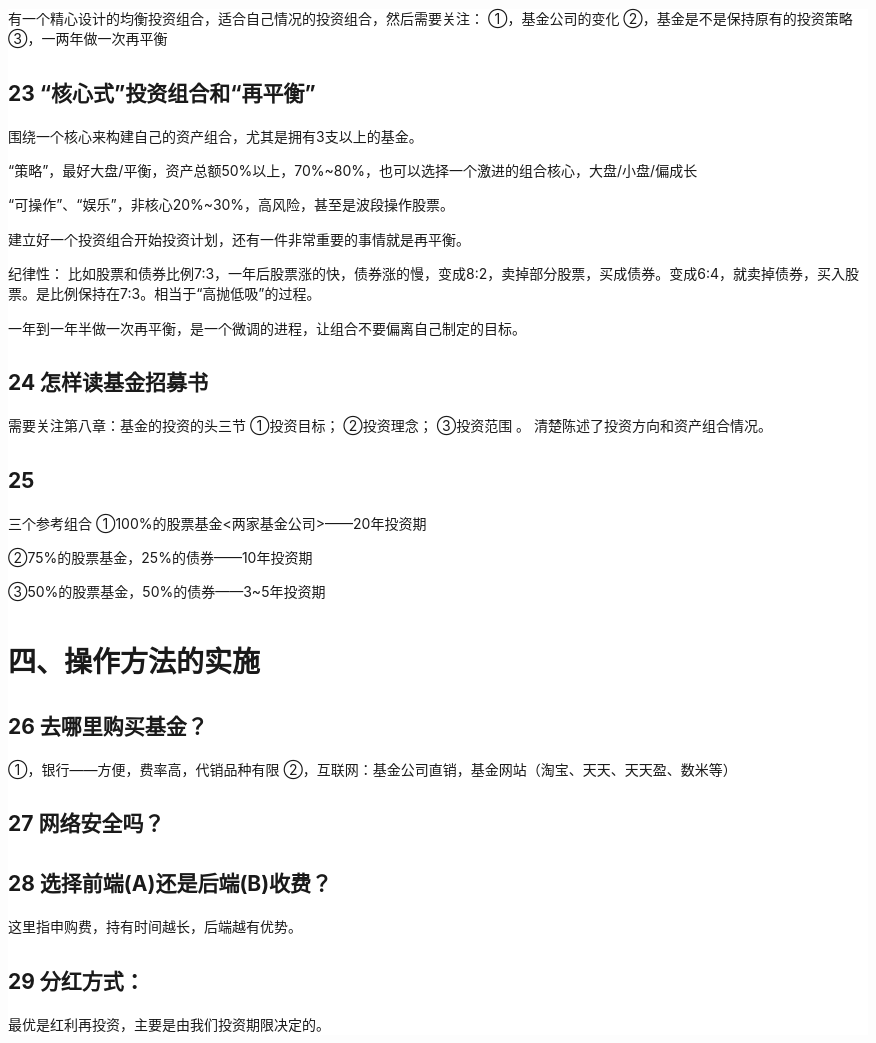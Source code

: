 有一个精心设计的均衡投资组合，适合自己情况的投资组合，然后需要关注： 
①，基金公司的变化 
②，基金是不是保持原有的投资策略 
③，一两年做一次再平衡 

## 23 “核心式”投资组合和“再平衡”
围绕一个核心来构建自己的资产组合，尤其是拥有3支以上的基金。

“策略”，最好大盘/平衡，资产总额50%以上，70%~80%，也可以选择一个激进的组合核心，大盘/小盘/偏成长

“可操作”、“娱乐”，非核心20%~30%，高风险，甚至是波段操作股票。

建立好一个投资组合开始投资计划，还有一件非常重要的事情就是再平衡。

纪律性：
比如股票和债券比例7:3，一年后股票涨的快，债券涨的慢，变成8:2，卖掉部分股票，买成债券。变成6:4，就卖掉债券，买入股票。是比例保持在7:3。相当于“高抛低吸”的过程。

一年到一年半做一次再平衡，是一个微调的进程，让组合不要偏离自己制定的目标。 
　　
## 24 怎样读基金招募书
需要关注第八章：基金的投资的头三节 
①投资目标；
②投资理念；
③投资范围 。
清楚陈述了投资方向和资产组合情况。 

## 25
三个参考组合
①100%的股票基金<两家基金公司>——20年投资期

②75%的股票基金，25%的债券——10年投资期

③50%的股票基金，50%的债券——3~5年投资期 


# 四、操作方法的实施

## 26 去哪里购买基金？
①，银行——方便，费率高，代销品种有限
②，互联网：基金公司直销，基金网站（淘宝、天天、天天盈、数米等）

## 27 网络安全吗？

## 28 选择前端(A)还是后端(B)收费？
这里指申购费，持有时间越长，后端越有优势。 

## 29 分红方式：
最优是红利再投资，主要是由我们投资期限决定的。
